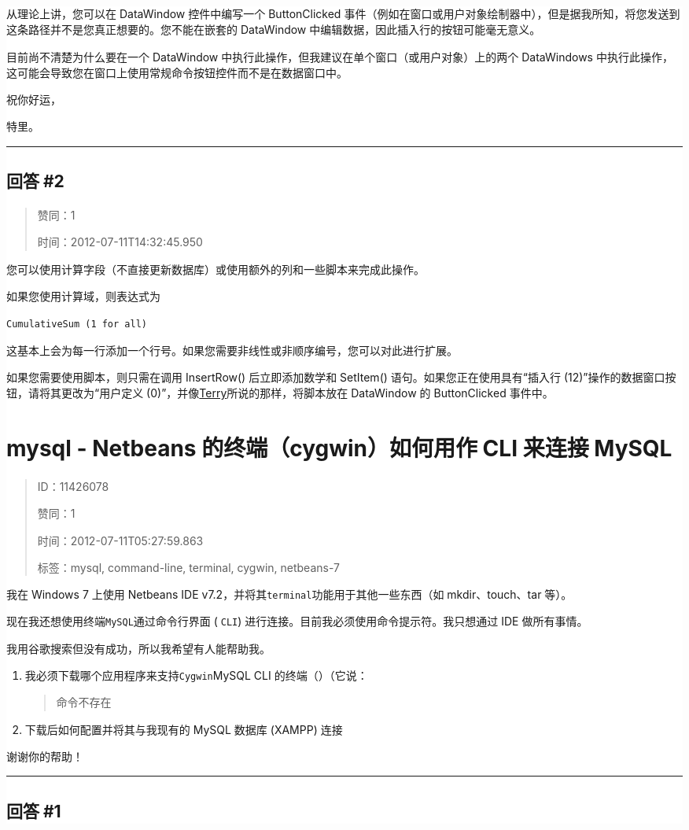 从理论上讲，您可以在 DataWindow 控件中编写一个 ButtonClicked 事件（例如在窗口或用户对象绘制器中），但是据我所知，将您发送到这条路径并不是您真正想要的。您不能在嵌套的 DataWindow 中编辑数据，因此插入行的按钮可能毫无意义。

目前尚不清楚为什么要在一个 DataWindow 中执行此操作，但我建议在单个窗口（或用户对象）上的两个 DataWindows 中执行此操作，这可能会导致您在窗口上使用常规命令按钮控件而不是在数据窗口中。

祝你好运，

特里。

* * *

## 回答 #2

> 赞同：1
> 
> 时间：2012-07-11T14:32:45.950

您可以使用计算字段（不直接更新数据库）或使用额外的列和一些脚本来完成此操作。

如果您使用计算域，则表达式为

```
CumulativeSum (1 for all) 
```

这基本上会为每一行添加一个行号。如果您需要非线性或非顺序编号，您可以对此进行扩展。

如果您需要使用脚本，则只需在调用 InsertRow() 后立即添加数学和 SetItem() 语句。如果您正在使用具有“插入行 (12)”操作的数据窗口按钮，请将其更改为“用户定义 (0)”，并像[Terry](https://stackoverflow.com/users/22509/terry)所说的那样，将脚本放在 DataWindow 的 ButtonClicked 事件中。

# mysql - Netbeans 的终端（cygwin）如何用作 CLI 来连接 MySQL

> ID：11426078
> 
> 赞同：1
> 
> 时间：2012-07-11T05:27:59.863
> 
> 标签：mysql, command-line, terminal, cygwin, netbeans-7

我在 Windows 7 上使用 Netbeans IDE v7.2，并将其`terminal`功能用于其他一些东西（如 mkdir、touch、tar 等）。

现在我还想使用终端`MySQL`通过命令行界面 ( `CLI`) 进行连接。目前我必须使用命令提示符。我只想通过 IDE 做所有事情。

我用谷歌搜索但没有成功，所以我希望有人能帮助我。

1.  我必须下载哪个应用程序来支持`Cygwin`MySQL CLI 的终端（）（它说：

    > 命令不存在

2.  下载后如何配置并将其与我现有的 MySQL 数据库 (XAMPP) 连接

谢谢你的帮助！

* * *

## 回答 #1
